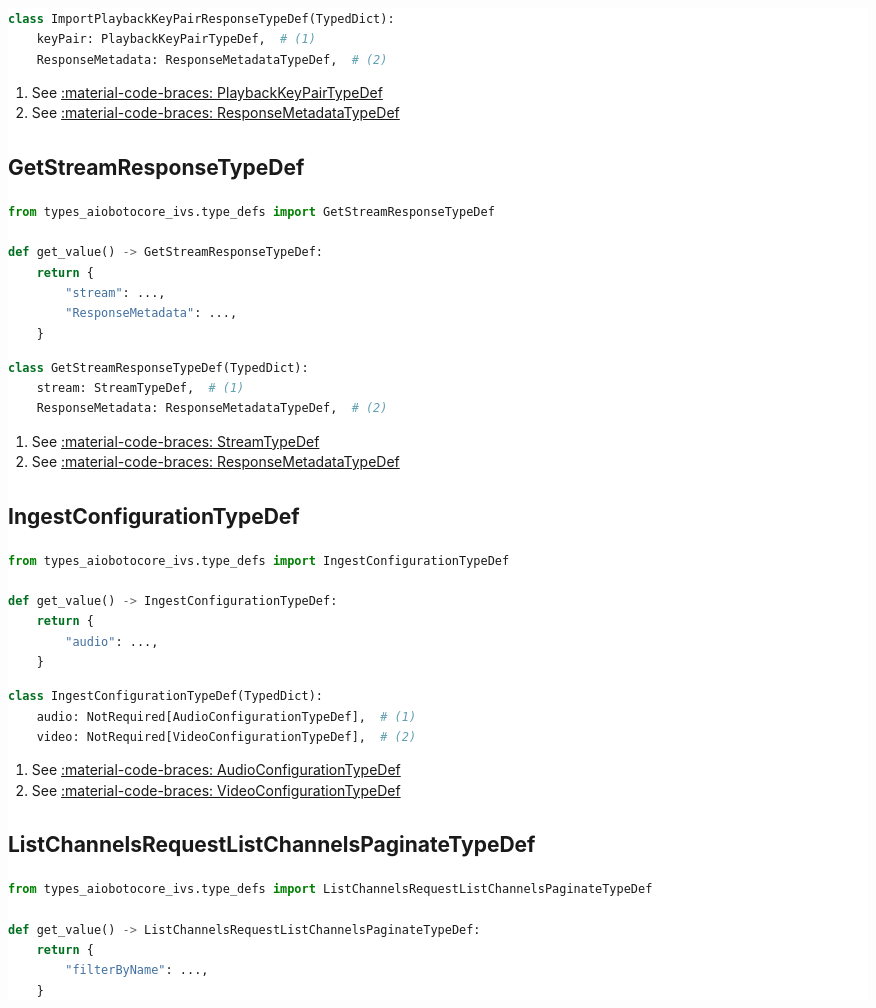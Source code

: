 ```python title="Definition"
class ImportPlaybackKeyPairResponseTypeDef(TypedDict):
    keyPair: PlaybackKeyPairTypeDef,  # (1)
    ResponseMetadata: ResponseMetadataTypeDef,  # (2)
```

1. See [:material-code-braces: PlaybackKeyPairTypeDef](./type_defs.md#playbackkeypairtypedef) 
2. See [:material-code-braces: ResponseMetadataTypeDef](./type_defs.md#responsemetadatatypedef) 
## GetStreamResponseTypeDef

```python title="Usage Example"
from types_aiobotocore_ivs.type_defs import GetStreamResponseTypeDef

def get_value() -> GetStreamResponseTypeDef:
    return {
        "stream": ...,
        "ResponseMetadata": ...,
    }
```

```python title="Definition"
class GetStreamResponseTypeDef(TypedDict):
    stream: StreamTypeDef,  # (1)
    ResponseMetadata: ResponseMetadataTypeDef,  # (2)
```

1. See [:material-code-braces: StreamTypeDef](./type_defs.md#streamtypedef) 
2. See [:material-code-braces: ResponseMetadataTypeDef](./type_defs.md#responsemetadatatypedef) 
## IngestConfigurationTypeDef

```python title="Usage Example"
from types_aiobotocore_ivs.type_defs import IngestConfigurationTypeDef

def get_value() -> IngestConfigurationTypeDef:
    return {
        "audio": ...,
    }
```

```python title="Definition"
class IngestConfigurationTypeDef(TypedDict):
    audio: NotRequired[AudioConfigurationTypeDef],  # (1)
    video: NotRequired[VideoConfigurationTypeDef],  # (2)
```

1. See [:material-code-braces: AudioConfigurationTypeDef](./type_defs.md#audioconfigurationtypedef) 
2. See [:material-code-braces: VideoConfigurationTypeDef](./type_defs.md#videoconfigurationtypedef) 
## ListChannelsRequestListChannelsPaginateTypeDef

```python title="Usage Example"
from types_aiobotocore_ivs.type_defs import ListChannelsRequestListChannelsPaginateTypeDef

def get_value() -> ListChannelsRequestListChannelsPaginateTypeDef:
    return {
        "filterByName": ...,
    }
```
